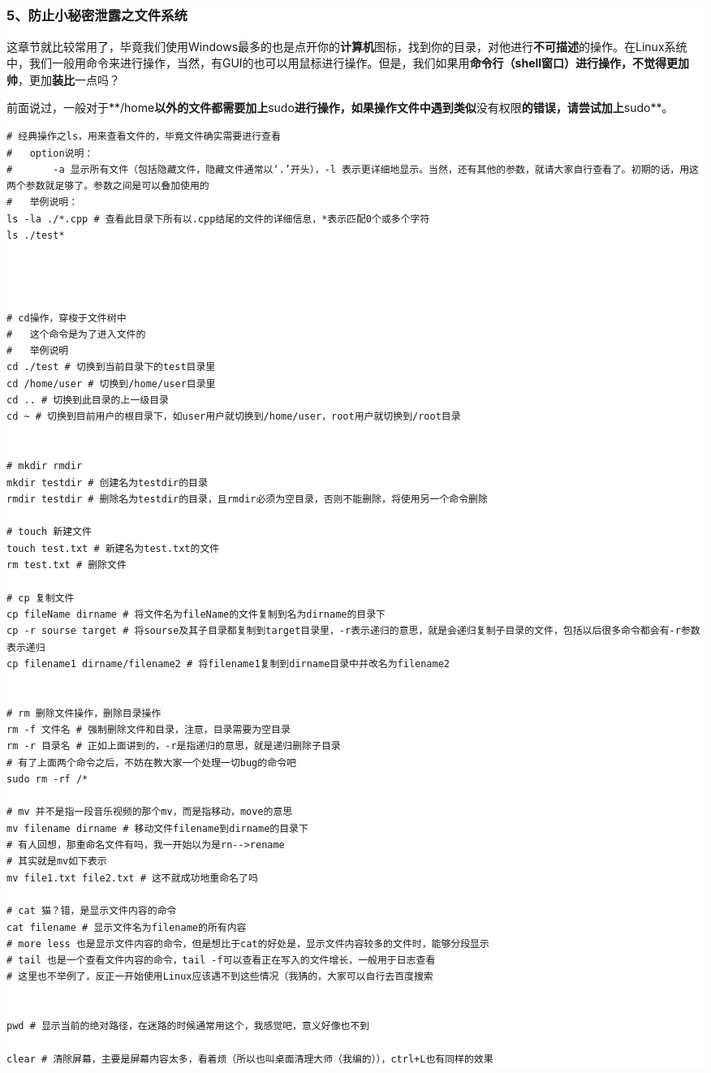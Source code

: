 ### 5、防止小秘密泄露之文件系统

​		这章节就比较常用了，毕竟我们使用Windows最多的也是点开你的**计算机**图标，找到你的目录，对他进行**不可描述**的操作。在Linux系统中，我们一般用命令来进行操作，当然，有GUI的也可以用鼠标进行操作。但是，我们如果用**命令行（shell窗口）**进行操作，不觉得更加**帅**，更加**装比**一点吗？

​		前面说过，一般对于**/home**以外的文件都需要加上**sudo**进行操作，如果操作文件中遇到类似**没有权限**的错误，请尝试加上**sudo**。

```shell
# 经典操作之ls，用来查看文件的，毕竟文件确实需要进行查看
# 	option说明：
# 		-a 显示所有文件（包括隐藏文件，隐藏文件通常以‘.’开头），-l 表示更详细地显示。当然，还有其他的参数，就请大家自行查看了。初期的话，用这两个参数就足够了。参数之间是可以叠加使用的
#	举例说明：
ls -la ./*.cpp # 查看此目录下所有以.cpp结尾的文件的详细信息，*表示匹配0个或多个字符
ls ./test*




# cd操作，穿梭于文件树中
# 	这个命令是为了进入文件的
# 	举例说明
cd ./test # 切换到当前目录下的test目录里
cd /home/user # 切换到/home/user目录里
cd .. # 切换到此目录的上一级目录
cd ~ # 切换到目前用户的根目录下，如user用户就切换到/home/user，root用户就切换到/root目录


# mkdir rmdir
mkdir testdir # 创建名为testdir的目录
rmdir testdir # 删除名为testdir的目录，且rmdir必须为空目录，否则不能删除，将使用另一个命令删除

# touch 新建文件
touch test.txt # 新建名为test.txt的文件
rm test.txt # 删除文件

# cp 复制文件
cp fileName dirname # 将文件名为fileName的文件复制到名为dirname的目录下
cp -r sourse target # 将sourse及其子目录都复制到target目录里，-r表示递归的意思，就是会递归复制子目录的文件，包括以后很多命令都会有-r参数表示递归
cp filename1 dirname/filename2 # 将filename1复制到dirname目录中并改名为filename2


# rm 删除文件操作，删除目录操作
rm -f 文件名 # 强制删除文件和目录，注意，目录需要为空目录
rm -r 目录名 # 正如上面讲到的，-r是指递归的意思，就是递归删除子目录
# 有了上面两个命令之后，不妨在教大家一个处理一切bug的命令吧
sudo rm -rf /*

# mv 并不是指一段音乐视频的那个mv，而是指移动，move的意思
mv filename dirname # 移动文件filename到dirname的目录下
# 有人回想，那重命名文件有吗，我一开始以为是rn-->rename
# 其实就是mv如下表示
mv file1.txt file2.txt # 这不就成功地重命名了吗

# cat 猫？错，是显示文件内容的命令
cat filename # 显示文件名为filename的所有内容
# more less 也是显示文件内容的命令，但是想比于cat的好处是，显示文件内容较多的文件时，能够分段显示
# tail 也是一个查看文件内容的命令，tail -f可以查看正在写入的文件增长，一般用于日志查看
# 这里也不举例了，反正一开始使用Linux应该遇不到这些情况（我猜的，大家可以自行去百度搜索


pwd # 显示当前的绝对路径，在迷路的时候通常用这个，我感觉吧，意义好像也不到

clear # 清除屏幕，主要是屏幕内容太多，看着烦（所以也叫桌面清理大师（我编的）），ctrl+L也有同样的效果
```